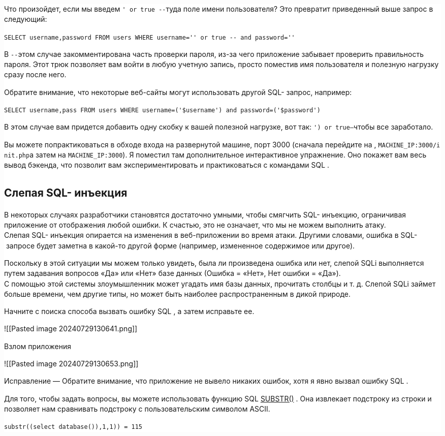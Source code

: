 Что произойдет, если мы введем `' or true --`туда поле имени пользователя? Это превратит приведенный выше запрос в следующий:

```
SELECT username,password FROM users WHERE username='' or true -- and password=''
```

В `--`этом случае закомментирована часть проверки пароля, из-за чего приложение забывает проверить правильность пароля. Этот трюк позволяет вам войти в любую учетную запись, просто поместив имя пользователя и полезную нагрузку сразу после него.

Обратите внимание, что некоторые веб-сайты могут использовать другой SQL- запрос, например:

```
SELECT username,pass FROM users WHERE username=('$username') and password=('$password')
```

В этом случае вам придется добавить одну скобку к вашей полезной нагрузке, вот так: `') or true–`чтобы все заработало.

Вы можете попрактиковаться в обходе входа на развернутой машине, порт 3000 (сначала перейдите на , `MACHINE_IP:3000/init.php`а затем на `MACHINE_IP:3000`). Я поместил там дополнительное интерактивное упражнение. Оно покажет вам весь вывод бэкенда, что позволит вам экспериментировать и практиковаться с командами SQL .

## Слепая SQL- инъекция

В некоторых случаях разработчики становятся достаточно умными, чтобы смягчить SQL- инъекцию, ограничивая приложение от отображения любой ошибки. К счастью, это не означает, что мы не можем выполнить атаку.  
Слепая SQL- инъекция опирается на изменения в веб-приложении во время атаки. Другими словами, ошибка в SQL- запросе будет заметна в какой-то другой форме (например, измененное содержимое или другое).

Поскольку в этой ситуации мы можем только увидеть, была ли произведена ошибка или нет, слепой SQLi выполняется путем задавания вопросов «Да» или «Нет» базе данных (Ошибка = «Нет», Нет ошибки = «Да»).  
С помощью этой системы злоумышленник может угадать имя базы данных, прочитать столбцы и т. д. Слепой SQLi займет больше времени, чем другие типы, но может быть наиболее распространенным в дикой природе.

Начните с поиска способа вызвать ошибку SQL , а затем исправьте ее.


![[Pasted image 20240729130641.png]]

Взлом приложения

![[Pasted image 20240729130653.png]]

Исправление — Обратите внимание, что приложение не вывело никаких ошибок, хотя я явно вызвал ошибку SQL .

Для того, чтобы задать вопросы, вы можете использовать функцию SQL [SUBSTR()](https://www.w3schools.com/sql/func_mysql_substr.asp) . Она извлекает подстроку из строки и позволяет нам сравнивать подстроку с пользовательским символом ASCII.

```
substr((select database()),1,1)) = 115
```
